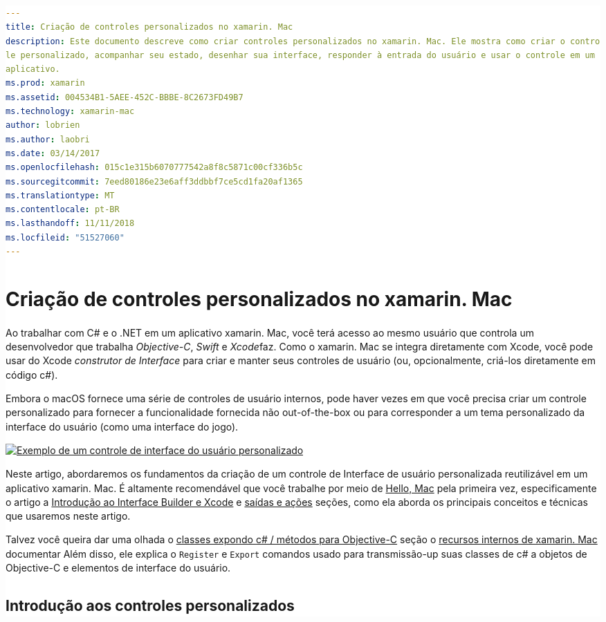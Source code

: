 ```yaml
---
title: Criação de controles personalizados no xamarin. Mac
description: Este documento descreve como criar controles personalizados no xamarin. Mac. Ele mostra como criar o controle personalizado, acompanhar seu estado, desenhar sua interface, responder à entrada do usuário e usar o controle em um aplicativo.
ms.prod: xamarin
ms.assetid: 004534B1-5AEE-452C-BBBE-8C2673FD49B7
ms.technology: xamarin-mac
author: lobrien
ms.author: laobri
ms.date: 03/14/2017
ms.openlocfilehash: 015c1e315b6070777542a8f8c5871c00cf336b5c
ms.sourcegitcommit: 7eed80186e23e6aff3ddbbf7ce5cd1fa20af1365
ms.translationtype: MT
ms.contentlocale: pt-BR
ms.lasthandoff: 11/11/2018
ms.locfileid: "51527060"
---
```

# <a name="creating-custom-controls-in-xamarinmac"></a>Criação de controles personalizados no xamarin. Mac

Ao trabalhar com C# e o .NET em um aplicativo xamarin. Mac, você terá acesso ao mesmo usuário que controla um desenvolvedor que trabalha *Objective-C*, *Swift* e *Xcode*faz. Como o xamarin. Mac se integra diretamente com Xcode, você pode usar do Xcode _construtor de Interface_ para criar e manter seus controles de usuário (ou, opcionalmente, criá-los diretamente em código c#).

Embora o macOS fornece uma série de controles de usuário internos, pode haver vezes em que você precisa criar um controle personalizado para fornecer a funcionalidade fornecida não out-of-the-box ou para corresponder a um tema personalizado da interface do usuário (como uma interface do jogo).

[![](custom-controls-images/intro01.png "Exemplo de um controle de interface do usuário personalizado")](custom-controls-images/intro01.png#lightbox)

Neste artigo, abordaremos os fundamentos da criação de um controle de Interface de usuário personalizada reutilizável em um aplicativo xamarin. Mac. É altamente recomendável que você trabalhe por meio de [Hello, Mac](~/mac/get-started/hello-mac.md) pela primeira vez, especificamente o artigo a [Introdução ao Interface Builder e Xcode](~/mac/get-started/hello-mac.md#introduction-to-xcode-and-interface-builder) e [saídas e ações](~/mac/get-started/hello-mac.md#outlets-and-actions) seções, como ela aborda os principais conceitos e técnicas que usaremos neste artigo.

Talvez você queira dar uma olhada o [classes expondo c# / métodos para Objective-C](~/mac/internals/how-it-works.md) seção o [recursos internos de xamarin. Mac](~/mac/internals/how-it-works.md) documentar Além disso, ele explica o `Register` e `Export` comandos usado para transmissão-up suas classes de c# a objetos de Objective-C e elementos de interface do usuário.

<a name="Introduction-to-Outline-Views" />

## <a name="introduction-to-custom-controls"></a>Introdução aos controles personalizados
